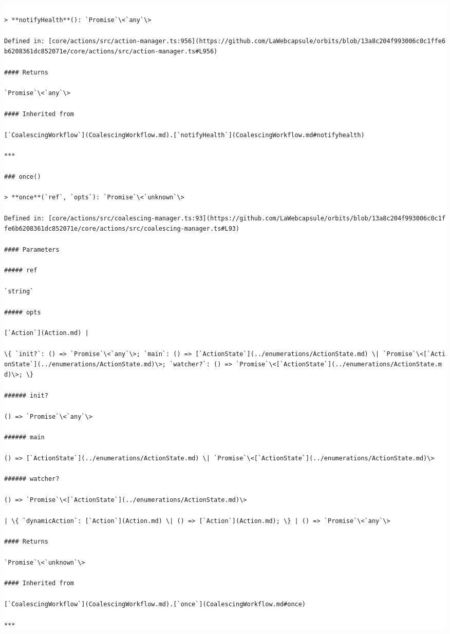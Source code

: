 ```

> **notifyHealth**(): `Promise`\<`any`\>

Defined in: [core/actions/src/action-manager.ts:956](https://github.com/LaWebcapsule/orbits/blob/13a8c204f993006c0c1ffe6b6208361dc852071e/core/actions/src/action-manager.ts#L956)

#### Returns

`Promise`\<`any`\>

#### Inherited from

[`CoalescingWorkflow`](CoalescingWorkflow.md).[`notifyHealth`](CoalescingWorkflow.md#notifyhealth)

***

### once()

> **once**(`ref`, `opts`): `Promise`\<`unknown`\>

Defined in: [core/actions/src/coalescing-manager.ts:93](https://github.com/LaWebcapsule/orbits/blob/13a8c204f993006c0c1ffe6b6208361dc852071e/core/actions/src/coalescing-manager.ts#L93)

#### Parameters

##### ref

`string`

##### opts

[`Action`](Action.md) |

\{ `init?`: () => `Promise`\<`any`\>; `main`: () => [`ActionState`](../enumerations/ActionState.md) \| `Promise`\<[`ActionState`](../enumerations/ActionState.md)\>; `watcher?`: () => `Promise`\<[`ActionState`](../enumerations/ActionState.md)\>; \}

###### init?

() => `Promise`\<`any`\>

###### main

() => [`ActionState`](../enumerations/ActionState.md) \| `Promise`\<[`ActionState`](../enumerations/ActionState.md)\>

###### watcher?

() => `Promise`\<[`ActionState`](../enumerations/ActionState.md)\>

| \{ `dynamicAction`: [`Action`](Action.md) \| () => [`Action`](Action.md); \} | () => `Promise`\<`any`\>

#### Returns

`Promise`\<`unknown`\>

#### Inherited from

[`CoalescingWorkflow`](CoalescingWorkflow.md).[`once`](CoalescingWorkflow.md#once)

***

```